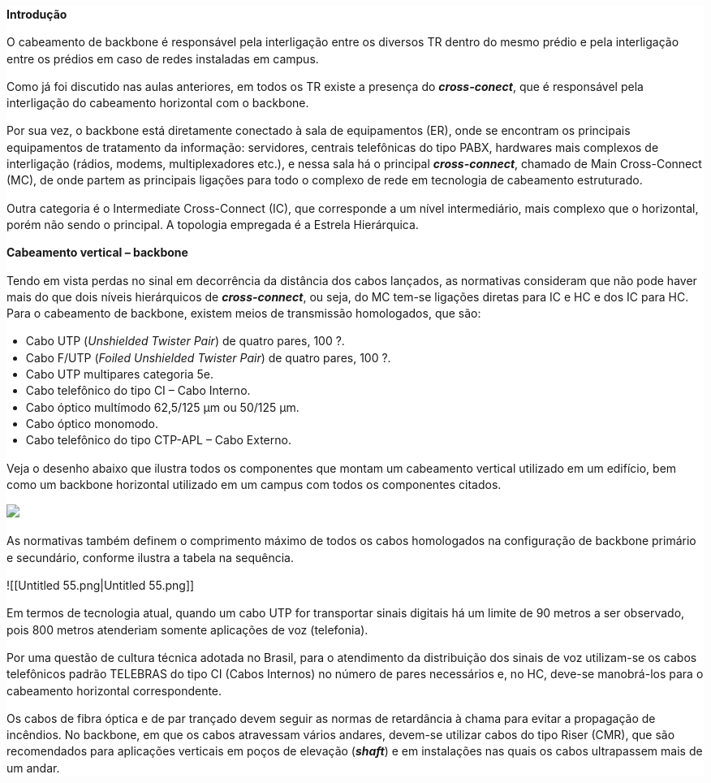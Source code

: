 **Introdução**

O cabeamento de backbone é responsável pela interligação entre os diversos TR dentro do mesmo prédio e pela interligação entre os prédios em caso de redes instaladas em campus.

Como já foi discutido nas aulas anteriores, em todos os TR existe a presença do _**cross-conect**_, que é responsável pela interligação do cabeamento horizontal com o backbone.

Por sua vez, o backbone está diretamente conectado à sala de equipamentos (ER), onde se encontram os principais equipamentos de tratamento da informação: servidores, centrais telefônicas do tipo PABX, hardwares mais complexos de interligação (rádios, modems, multiplexadores etc.), e nessa sala há o principal _**cross-connect**_, chamado de Main Cross-Connect (MC), de onde partem as principais ligações para todo o complexo de rede em tecnologia de cabeamento estruturado.

Outra categoria é o Intermediate Cross-Connect (IC), que corresponde a um nível intermediário, mais complexo que o horizontal, porém não sendo o principal. A topologia empregada é a Estrela Hierárquica.

**Cabeamento vertical – backbone**

Tendo em vista perdas no sinal em decorrência da distância dos cabos lançados, as normativas consideram que não pode haver mais do que dois níveis hierárquicos de _**cross-connect**_, ou seja, do MC tem-se ligações diretas para IC e HC e dos IC para HC. Para o cabeamento de backbone, existem meios de transmissão homologados, que são:

- Cabo UTP (_Unshielded Twister Pair_) de quatro pares, 100 ?.
- Cabo F/UTP (_Foiled Unshielded Twister Pair_) de quatro pares, 100 ?.
- Cabo UTP multipares categoria 5e.
- Cabo telefônico do tipo CI – Cabo Interno.
- Cabo óptico multímodo 62,5/125 µm ou 50/125 µm.
- Cabo óptico monomodo.
- Cabo telefônico do tipo CTP-APL – Cabo Externo.

Veja o desenho abaixo que ilustra todos os componentes que montam um cabeamento vertical utilizado em um edifício, bem como um backbone horizontal utilizado em um campus com todos os componentes citados.

[![](https://img.uninove.br/static/0/0/0/0/0/0/0/1/0/4/6/104601/a09i01_cabestru80_100.jpg)](https://img.uninove.br/static/0/0/0/0/0/0/0/1/0/4/6/104601/a09i01_cabestru80_100.jpg)

As normativas também definem o comprimento máximo de todos os cabos homologados na configuração de backbone primário e secundário, conforme ilustra a tabela na sequência.

![[Untitled 55.png|Untitled 55.png]]

Em termos de tecnologia atual, quando um cabo UTP for transportar sinais digitais há um limite de 90 metros a ser observado, pois 800 metros atenderiam somente aplicações de voz (telefonia).

Por uma questão de cultura técnica adotada no Brasil, para o atendimento da distribuição dos sinais de voz utilizam-se os cabos telefônicos padrão TELEBRAS do tipo CI (Cabos Internos) no número de pares necessários e, no HC, deve-se manobrá-los para o cabeamento horizontal correspondente.

Os cabos de fibra óptica e de par trançado devem seguir as normas de retardância à chama para evitar a propagação de incêndios. No backbone, em que os cabos atravessam vários andares, devem-se utilizar cabos do tipo Riser (CMR), que são recomendados para aplicações verticais em poços de elevação (_**shaft**_) e em instalações nas quais os cabos ultrapassem mais de um andar.
